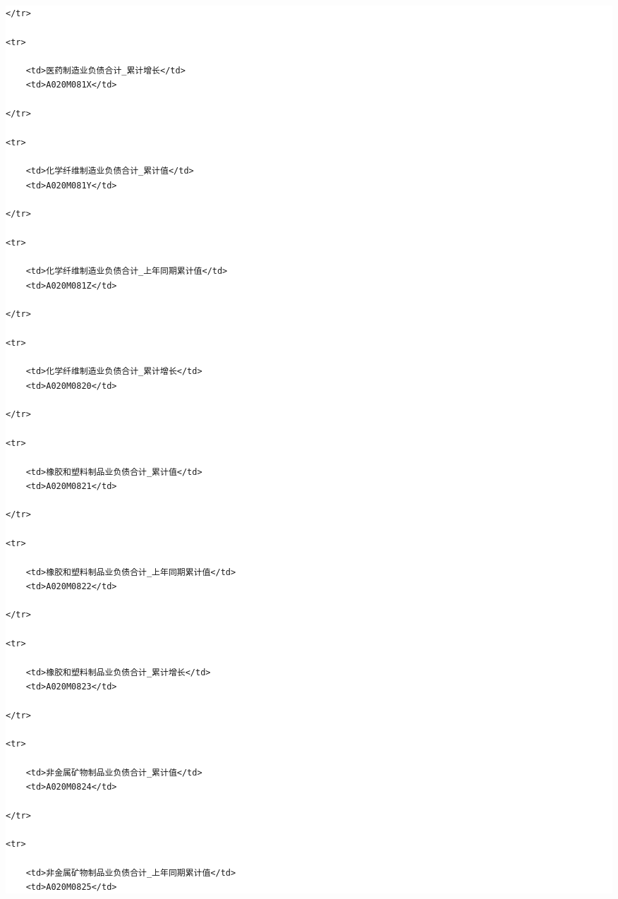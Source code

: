     </tr>
    
    <tr>

        <td>医药制造业负债合计_累计增长</td>
        <td>A020M081X</td>

    </tr>
    
    <tr>

        <td>化学纤维制造业负债合计_累计值</td>
        <td>A020M081Y</td>

    </tr>
    
    <tr>

        <td>化学纤维制造业负债合计_上年同期累计值</td>
        <td>A020M081Z</td>

    </tr>
    
    <tr>

        <td>化学纤维制造业负债合计_累计增长</td>
        <td>A020M0820</td>

    </tr>
    
    <tr>

        <td>橡胶和塑料制品业负债合计_累计值</td>
        <td>A020M0821</td>

    </tr>
    
    <tr>

        <td>橡胶和塑料制品业负债合计_上年同期累计值</td>
        <td>A020M0822</td>

    </tr>
    
    <tr>

        <td>橡胶和塑料制品业负债合计_累计增长</td>
        <td>A020M0823</td>

    </tr>
    
    <tr>

        <td>非金属矿物制品业负债合计_累计值</td>
        <td>A020M0824</td>

    </tr>
    
    <tr>

        <td>非金属矿物制品业负债合计_上年同期累计值</td>
        <td>A020M0825</td>
